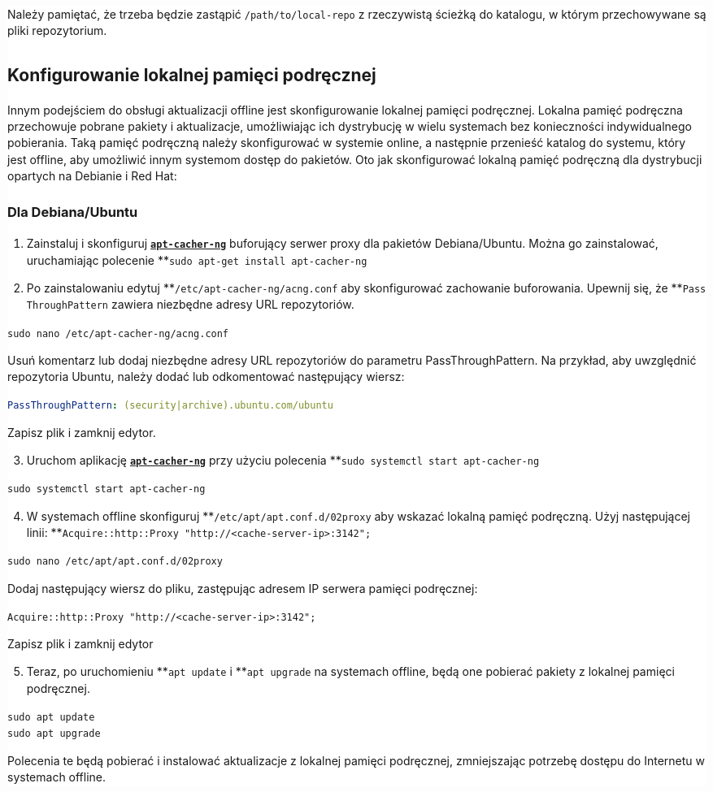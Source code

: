 Należy pamiętać, że trzeba będzie zastąpić `/path/to/local-repo` z rzeczywistą ścieżką do katalogu, w którym przechowywane są pliki repozytorium.

## Konfigurowanie lokalnej pamięci podręcznej

Innym podejściem do obsługi aktualizacji offline jest skonfigurowanie lokalnej pamięci podręcznej. Lokalna pamięć podręczna przechowuje pobrane pakiety i aktualizacje, umożliwiając ich dystrybucję w wielu systemach bez konieczności indywidualnego pobierania. Taką pamięć podręczną należy skonfigurować w systemie online, a następnie przenieść katalog do systemu, który jest offline, aby umożliwić innym systemom dostęp do pakietów. Oto jak skonfigurować lokalną pamięć podręczną dla dystrybucji opartych na Debianie i Red Hat:

### Dla Debiana/Ubuntu

1. Zainstaluj i skonfiguruj [**`apt-cacher-ng`**](https://www.unix-ag.uni-kl.de/~bloch/acng/) buforujący serwer proxy dla pakietów Debiana/Ubuntu. Można go zainstalować, uruchamiając polecenie **`sudo apt-get install apt-cacher-ng`

2. Po zainstalowaniu edytuj **`/etc/apt-cacher-ng/acng.conf` aby skonfigurować zachowanie buforowania. Upewnij się, że **`PassThroughPattern` zawiera niezbędne adresy URL repozytoriów.

```shell
sudo nano /etc/apt-cacher-ng/acng.conf
```
Usuń komentarz lub dodaj niezbędne adresy URL repozytoriów do parametru PassThroughPattern. Na przykład, aby uwzględnić repozytoria Ubuntu, należy dodać lub odkomentować następujący wiersz:
```yml
PassThroughPattern: (security|archive).ubuntu.com/ubuntu
```
Zapisz plik i zamknij edytor.

3. Uruchom aplikację [**`apt-cacher-ng`**](https://www.unix-ag.uni-kl.de/~bloch/acng/) przy użyciu polecenia **`sudo systemctl start apt-cacher-ng`

```shell
sudo systemctl start apt-cacher-ng
```

4. W systemach offline skonfiguruj **`/etc/apt/apt.conf.d/02proxy` aby wskazać lokalną pamięć podręczną. Użyj następującej linii: **`Acquire::http::Proxy "http://<cache-server-ip>:3142";`

```shell
sudo nano /etc/apt/apt.conf.d/02proxy
```
Dodaj następujący wiersz do pliku, zastępując <cache-server-ip> adresem IP serwera pamięci podręcznej:
```text
Acquire::http::Proxy "http://<cache-server-ip>:3142";
```
Zapisz plik i zamknij edytor

5. Teraz, po uruchomieniu **`apt update` i **`apt upgrade` na systemach offline, będą one pobierać pakiety z lokalnej pamięci podręcznej.

```shell
sudo apt update
sudo apt upgrade
```
Polecenia te będą pobierać i instalować aktualizacje z lokalnej pamięci podręcznej, zmniejszając potrzebę dostępu do Internetu w systemach offline.
